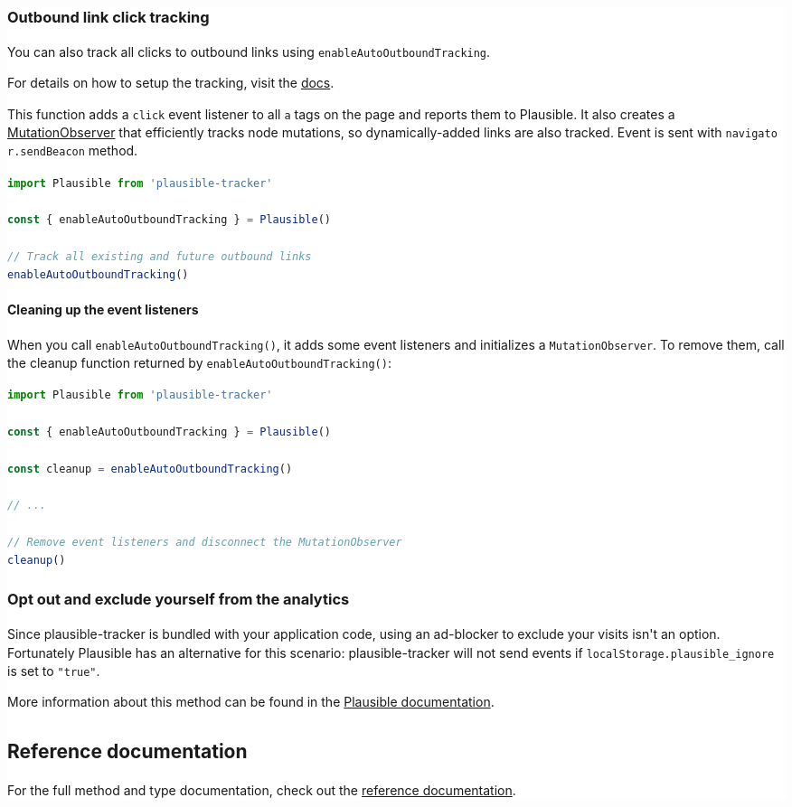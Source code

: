 ### Outbound link click tracking

You can also track all clicks to outbound links using `enableAutoOutboundTracking`.

For details on how to setup the tracking, visit the [docs](https://docs.plausible.io/outbound-link-click-tracking).

This function adds a `click` event listener to all `a` tags on the page and reports them to Plausible. It also creates a [MutationObserver](https://developer.mozilla.org/en-US/docs/Web/API/MutationObserver) that efficiently tracks node mutations, so dynamically-added links are also tracked. Event is sent with `navigator.sendBeacon` method.

```ts
import Plausible from 'plausible-tracker'

const { enableAutoOutboundTracking } = Plausible()

// Track all existing and future outbound links
enableAutoOutboundTracking()
```

#### Cleaning up the event listeners

When you call `enableAutoOutboundTracking()`, it adds some event listeners and initializes a `MutationObserver`. To remove them, call the cleanup function returned by `enableAutoOutboundTracking()`:

```ts
import Plausible from 'plausible-tracker'

const { enableAutoOutboundTracking } = Plausible()

const cleanup = enableAutoOutboundTracking()

// ...

// Remove event listeners and disconnect the MutationObserver
cleanup()
```

### Opt out and exclude yourself from the analytics

Since plausible-tracker is bundled with your application code, using an ad-blocker to exclude your visits isn't an option. Fortunately Plausible has an alternative for this scenario: plausible-tracker will not send events if `localStorage.plausible_ignore` is set to `"true"`.

More information about this method can be found in the [Plausible documentation](https://plausible.io/docs/excluding-localstorage).

## Reference documentation
For the full method and type documentation, check out the [reference documentation](https://plausible-tracker.netlify.app).
